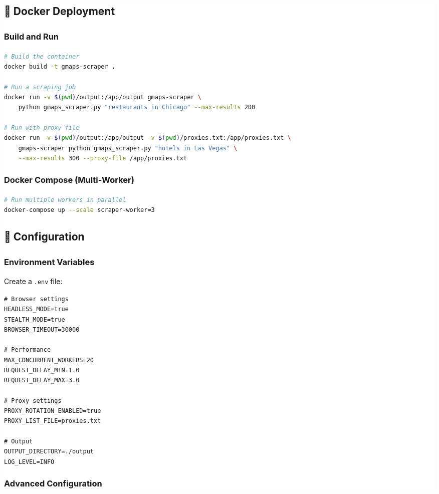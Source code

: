 ## 🐳 Docker Deployment

### Build and Run

```bash
# Build the container
docker build -t gmaps-scraper .

# Run a scraping job
docker run -v $(pwd)/output:/app/output gmaps-scraper \
    python gmaps_scraper.py "restaurants in Chicago" --max-results 200

# Run with proxy file
docker run -v $(pwd)/output:/app/output -v $(pwd)/proxies.txt:/app/proxies.txt \
    gmaps-scraper python gmaps_scraper.py "hotels in Las Vegas" \
    --max-results 300 --proxy-file /app/proxies.txt
```

### Docker Compose (Multi-Worker)

```bash
# Run multiple workers in parallel
docker-compose up --scale scraper-worker=3
```

## 🔧 Configuration

### Environment Variables

Create a `.env` file:

```env
# Browser settings
HEADLESS_MODE=true
STEALTH_MODE=true
BROWSER_TIMEOUT=30000

# Performance
MAX_CONCURRENT_WORKERS=20
REQUEST_DELAY_MIN=1.0
REQUEST_DELAY_MAX=3.0

# Proxy settings
PROXY_ROTATION_ENABLED=true
PROXY_LIST_FILE=proxies.txt

# Output
OUTPUT_DIRECTORY=./output
LOG_LEVEL=INFO
```

### Advanced Configuration
